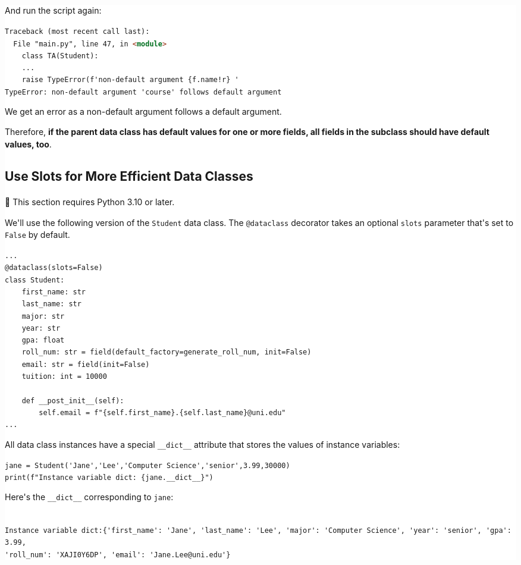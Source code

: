And run the script again:

~~~{.md caption="Output"}
Traceback (most recent call last):
  File "main.py", line 47, in <module>
    class TA(Student):
    ...
    raise TypeError(f'non-default argument {f.name!r} '
TypeError: non-default argument 'course' follows default argument
~~~

We get an error as a non-default argument follows a default argument.

Therefore, **if the parent data class has default values for one or more fields, all fields in the subclass should have default values, too**.
</div>

## Use Slots for More Efficient Data Classes

📌 This section requires Python 3.10 or later.

We'll use the following version of the `Student` data class. The `@dataclass` decorator takes an optional `slots` parameter that's set to `False` by default.

~~~{.python caption="main.py"}
...
@dataclass(slots=False)
class Student:
    first_name: str
    last_name: str
    major: str
    year: str
    gpa: float
    roll_num: str = field(default_factory=generate_roll_num, init=False)
    email: str = field(init=False)
    tuition: int = 10000

    def __post_init__(self):
        self.email = f"{self.first_name}.{self.last_name}@uni.edu"
...
~~~

All data class instances have a special `__dict__` attribute that stores the values of instance variables:

~~~{.python caption="main.py"}
jane = Student('Jane','Lee','Computer Science','senior',3.99,30000)
print(f"Instance variable dict: {jane.__dict__}")
~~~

Here's the `__dict__` corresponding to `jane`:

~~~{ caption="Output"}

Instance variable dict:{'first_name': 'Jane', 'last_name': 'Lee', 'major': 'Computer Science', 'year': 'senior', 'gpa': 3.99,
'roll_num': 'XAJI0Y6DP', 'email': 'Jane.Lee@uni.edu'}
~~~
